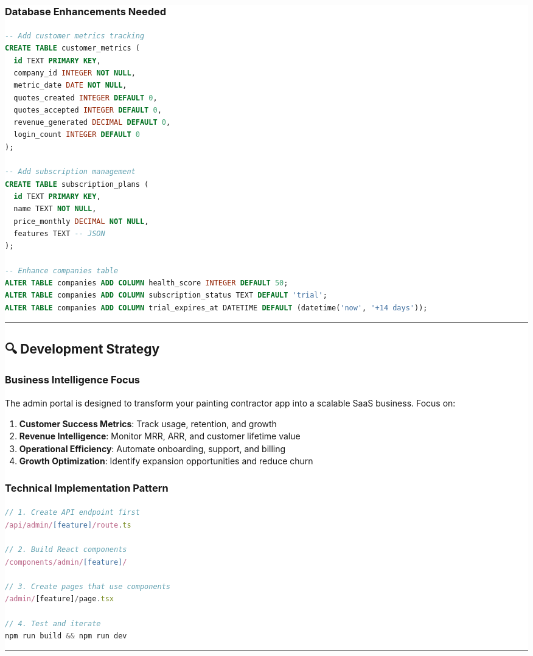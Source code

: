 ### **Database Enhancements Needed**
```sql
-- Add customer metrics tracking
CREATE TABLE customer_metrics (
  id TEXT PRIMARY KEY,
  company_id INTEGER NOT NULL,
  metric_date DATE NOT NULL,
  quotes_created INTEGER DEFAULT 0,
  quotes_accepted INTEGER DEFAULT 0,
  revenue_generated DECIMAL DEFAULT 0,
  login_count INTEGER DEFAULT 0
);

-- Add subscription management
CREATE TABLE subscription_plans (
  id TEXT PRIMARY KEY,
  name TEXT NOT NULL,
  price_monthly DECIMAL NOT NULL,
  features TEXT -- JSON
);

-- Enhance companies table
ALTER TABLE companies ADD COLUMN health_score INTEGER DEFAULT 50;
ALTER TABLE companies ADD COLUMN subscription_status TEXT DEFAULT 'trial';
ALTER TABLE companies ADD COLUMN trial_expires_at DATETIME DEFAULT (datetime('now', '+14 days'));
```

---

## 🔍 **Development Strategy**

### **Business Intelligence Focus**
The admin portal is designed to transform your painting contractor app into a scalable SaaS business. Focus on:

1. **Customer Success Metrics**: Track usage, retention, and growth
2. **Revenue Intelligence**: Monitor MRR, ARR, and customer lifetime value
3. **Operational Efficiency**: Automate onboarding, support, and billing
4. **Growth Optimization**: Identify expansion opportunities and reduce churn

### **Technical Implementation Pattern**
```typescript
// 1. Create API endpoint first
/api/admin/[feature]/route.ts

// 2. Build React components
/components/admin/[feature]/

// 3. Create pages that use components
/admin/[feature]/page.tsx

// 4. Test and iterate
npm run build && npm run dev
```

---